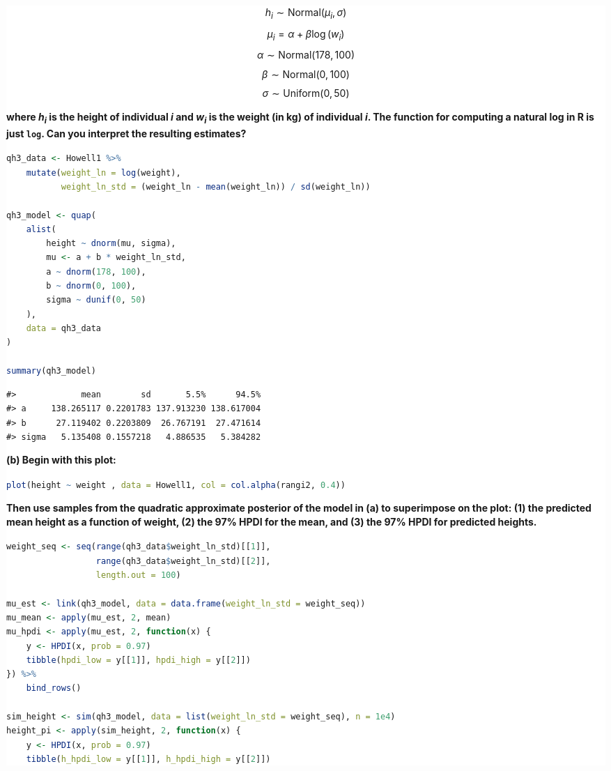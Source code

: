 $$
h_i \sim \text{Normal}(\mu_i, \sigma) $$
$$
\mu_i = \alpha + \beta \log(w_i) $$
$$
\alpha \sim \text{Normal}(178, 100) $$
$$
\beta \sim \text{Normal}(0, 100) $$
$$
\sigma \sim \text{Uniform}(0, 50)
$$

**where $h_i$ is the height of individual $i$ and $w_i$ is the
weight (in kg) of individual $i$. The function for computing a natural
log in R is just `log`. Can you interpret the resulting estimates?**

``` r
qh3_data <- Howell1 %>%
    mutate(weight_ln = log(weight),
           weight_ln_std = (weight_ln - mean(weight_ln)) / sd(weight_ln))

qh3_model <- quap(
    alist(
        height ~ dnorm(mu, sigma),
        mu <- a + b * weight_ln_std,
        a ~ dnorm(178, 100),
        b ~ dnorm(0, 100),
        sigma ~ dunif(0, 50)
    ),
    data = qh3_data
)

summary(qh3_model)
```

    #>             mean        sd       5.5%      94.5%
    #> a     138.265117 0.2201783 137.913230 138.617004
    #> b      27.119402 0.2203809  26.767191  27.471614
    #> sigma   5.135408 0.1557218   4.886535   5.384282

**(b) Begin with this plot:**

``` r
plot(height ~ weight , data = Howell1, col = col.alpha(rangi2, 0.4))
```

**Then use samples from the quadratic approximate posterior of the model
in (a) to superimpose on the plot: (1) the predicted mean height as a
function of weight, (2) the 97% HPDI for the mean, and (3) the 97% HPDI
for predicted heights.**

``` r
weight_seq <- seq(range(qh3_data$weight_ln_std)[[1]], 
                  range(qh3_data$weight_ln_std)[[2]],
                  length.out = 100)

mu_est <- link(qh3_model, data = data.frame(weight_ln_std = weight_seq))
mu_mean <- apply(mu_est, 2, mean)
mu_hpdi <- apply(mu_est, 2, function(x) {
    y <- HPDI(x, prob = 0.97)
    tibble(hpdi_low = y[[1]], hpdi_high = y[[2]])
}) %>%
    bind_rows()

sim_height <- sim(qh3_model, data = list(weight_ln_std = weight_seq), n = 1e4)
height_pi <- apply(sim_height, 2, function(x) {
    y <- HPDI(x, prob = 0.97)
    tibble(h_hpdi_low = y[[1]], h_hpdi_high = y[[2]])
```